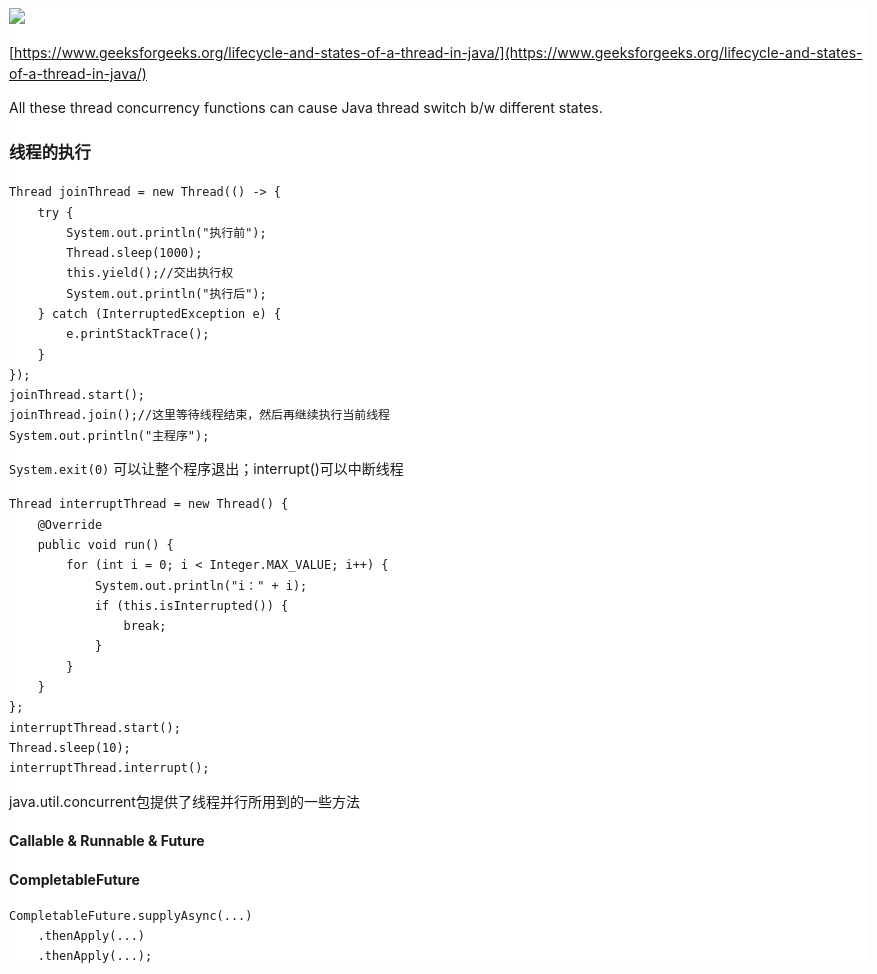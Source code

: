 ![](http://web.science.mq.edu.au/\~mattr/courses/object\_oriented\_development\_practices/9/lifecycle.png)

[https://www.geeksforgeeks.org/lifecycle-and-states-of-a-thread-in-java/](https://www.geeksforgeeks.org/lifecycle-and-states-of-a-thread-in-java/)

All these thread concurrency functions can cause Java thread switch b/w different states.

### 线程的执行 <a href="#xian-cheng-de-zhi-hang" id="xian-cheng-de-zhi-hang"></a>

```
Thread joinThread = new Thread(() -> {
    try {
        System.out.println("执行前");
        Thread.sleep(1000);
        this.yield();//交出执行权
        System.out.println("执行后");
    } catch (InterruptedException e) {
        e.printStackTrace();
    }
});
joinThread.start();
joinThread.join();//这里等待线程结束，然后再继续执行当前线程
System.out.println("主程序");
```

`System.exit(0)` 可以让整个程序退出；interrupt()可以中断线程

```
Thread interruptThread = new Thread() {
    @Override
    public void run() {
        for (int i = 0; i < Integer.MAX_VALUE; i++) {
            System.out.println("i：" + i);
            if (this.isInterrupted()) {
                break;
            }
        }
    }
};
interruptThread.start();
Thread.sleep(10);
interruptThread.interrupt();
```

java.util.concurrent包提供了线程并行所用到的一些方法

#### Callable & Runnable & Future <a href="#callable-andamp-runnable-andamp-future" id="callable-andamp-runnable-andamp-future"></a>

**CompletableFuture**

```
CompletableFuture.supplyAsync(...)
    .thenApply(...)
    .thenApply(...);
```
